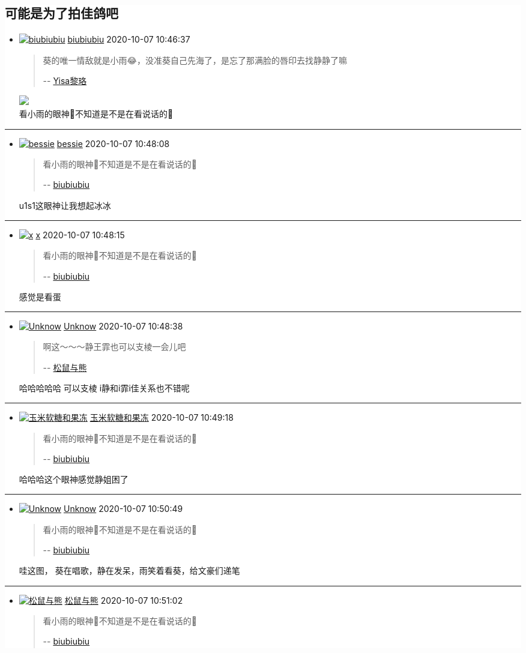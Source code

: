   可能是为了拍佳鸽吧  
---
* [![biubiubiu](https://img1.doubanio.com/icon/u81448812-9.jpg)](https://www.douban.com/people/81448812/)    [biubiubiu](https://www.douban.com/people/81448812/)    2020-10-07 10:46:37  
  >葵的唯一情敌就是小雨😂，没准葵自己先海了，是忘了那满脸的唇印去找静静了嘛  
  >
  >-- [Yisa黎珞](https://www.douban.com/people/217273308/)  
  
  ![](https://img3.doubanio.com/view/richtext/large/public/p32808461.jpg)  
  看小雨的眼神🌚不知道是不是在看说话的🌻  
---
* [![bessie](https://img9.doubanio.com/icon/u37855807-6.jpg)](https://www.douban.com/people/bessiegu/)    [bessie](https://www.douban.com/people/bessiegu/)    2020-10-07 10:48:08  
  >看小雨的眼神🌚不知道是不是在看说话的🌻  
  >
  >-- [biubiubiu](https://www.douban.com/people/81448812/)  
  
  u1s1这眼神让我想起冰冰  
---
* [![x](https://img2.doubanio.com/icon/u206846483-2.jpg)](https://www.douban.com/people/206846483/)    [x](https://www.douban.com/people/206846483/)    2020-10-07 10:48:15  
  >看小雨的眼神🌚不知道是不是在看说话的🌻  
  >
  >-- [biubiubiu](https://www.douban.com/people/81448812/)  
  
  感觉是看蛋  
---
* [![Unknow](https://img9.doubanio.com/icon/u219306324-4.jpg)](https://www.douban.com/people/219306324/)    [Unknow](https://www.douban.com/people/219306324/)    2020-10-07 10:48:38  
  >啊这～～～静王霏也可以支棱一会儿吧  
  >
  >-- [松鼠与熊](https://www.douban.com/people/168667402/)  
  
  哈哈哈哈哈 可以支棱 i静和i霏i佳关系也不错呢  
---
* [![玉米软糖和果冻](https://img2.doubanio.com/icon/u204938502-33.jpg)](https://www.douban.com/people/204938502/)    [玉米软糖和果冻](https://www.douban.com/people/204938502/)    2020-10-07 10:49:18  
  >看小雨的眼神🌚不知道是不是在看说话的🌻  
  >
  >-- [biubiubiu](https://www.douban.com/people/81448812/)  
  
  哈哈哈这个眼神感觉静姐困了  
---
* [![Unknow](https://img9.doubanio.com/icon/u219306324-4.jpg)](https://www.douban.com/people/219306324/)    [Unknow](https://www.douban.com/people/219306324/)    2020-10-07 10:50:49  
  >看小雨的眼神🌚不知道是不是在看说话的🌻  
  >
  >-- [biubiubiu](https://www.douban.com/people/81448812/)  
  
  哇这图， 葵在唱歌，静在发呆，雨笑着看葵，给文豪们递笔  
---
* [![松鼠与熊](https://img2.doubanio.com/icon/u168667402-2.jpg)](https://www.douban.com/people/168667402/)    [松鼠与熊](https://www.douban.com/people/168667402/)    2020-10-07 10:51:02  
  >看小雨的眼神🌚不知道是不是在看说话的🌻  
  >
  >-- [biubiubiu](https://www.douban.com/people/81448812/)  
  